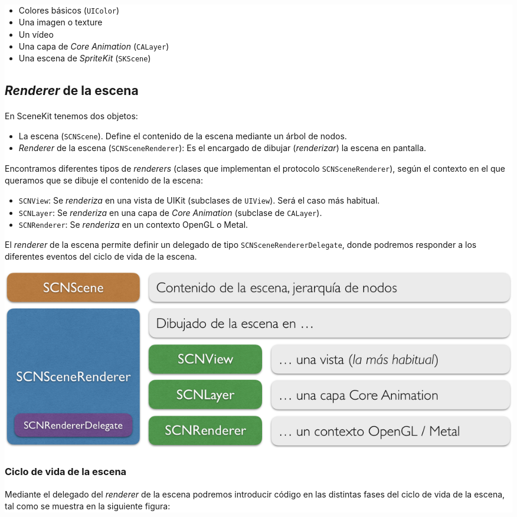 * Colores básicos (`UIColor`)
* Una imagen o texture
* Un vídeo
* Una capa de _Core Animation_ (`CALayer`)
* Una escena de _SpriteKit_ (`SKScene`)



## _Renderer_ de la escena

En SceneKit tenemos dos objetos: 

* La escena (`SCNScene`). Define el contenido de la escena mediante un árbol de nodos.
* _Renderer_ de la escena (`SCNSceneRenderer`): Es el encargado de dibujar (_renderizar_) la escena en pantalla.

Encontramos diferentes tipos de _renderers_ (clases que implementan el protocolo `SCNSceneRenderer`), según el contexto en el que queramos que se dibuje el contenido de la escena:

* `SCNView`: Se _renderiza_ en una vista de UIKit (subclases de `UIView`). Será el caso más habitual.
* `SCNLayer`: Se _renderiza_ en una capa de _Core Animation_ (subclase de `CALayer`).
* `SCNRenderer`: Se _renderiza_ en un contexto OpenGL o Metal.

El _renderer_ de la escena permite definir un delegado de tipo `SCNSceneRendererDelegate`, donde podremos responder a los diferentes eventos del ciclo de vida de la escena.

![Escena y _renderer](imagenes/nativo/scenekit_renderer.png)



### Ciclo de vida de la escena

Mediante el delegado del _renderer_ de la escena podremos introducir código en las distintas fases del ciclo de vida de la escena, tal como se muestra en la siguiente figura:
